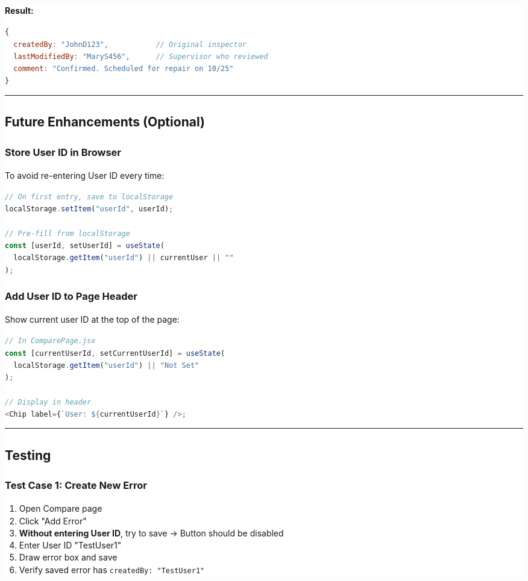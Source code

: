 **Result:**

```javascript
{
  createdBy: "JohnD123",           // Original inspector
  lastModifiedBy: "MaryS456",      // Supervisor who reviewed
  comment: "Confirmed. Scheduled for repair on 10/25"
}
```

---

## Future Enhancements (Optional)

### Store User ID in Browser

To avoid re-entering User ID every time:

```javascript
// On first entry, save to localStorage
localStorage.setItem("userId", userId);

// Pre-fill from localStorage
const [userId, setUserId] = useState(
  localStorage.getItem("userId") || currentUser || ""
);
```

### Add User ID to Page Header

Show current user ID at the top of the page:

```javascript
// In ComparePage.jsx
const [currentUserId, setCurrentUserId] = useState(
  localStorage.getItem("userId") || "Not Set"
);

// Display in header
<Chip label={`User: ${currentUserId}`} />;
```

---

## Testing

### Test Case 1: Create New Error

1. Open Compare page
2. Click "Add Error"
3. **Without entering User ID**, try to save → Button should be disabled
4. Enter User ID "TestUser1"
5. Draw error box and save
6. Verify saved error has `createdBy: "TestUser1"`
